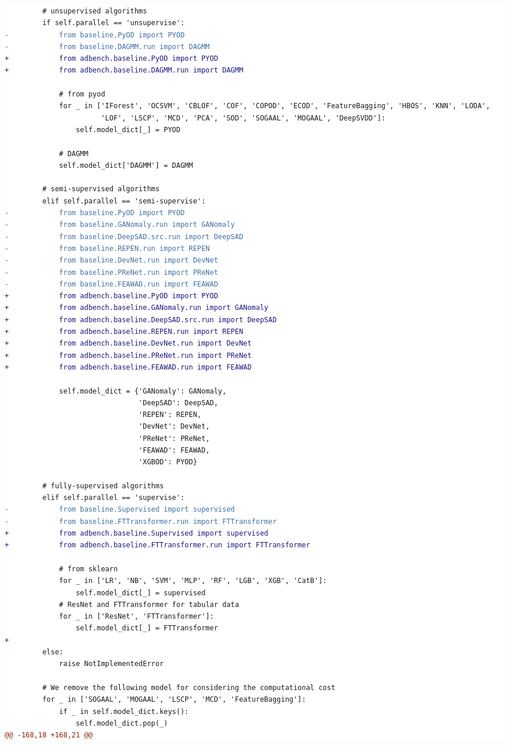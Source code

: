 ```diff
         # unsupervised algorithms
         if self.parallel == 'unsupervise':
-            from baseline.PyOD import PYOD
-            from baseline.DAGMM.run import DAGMM
+            from adbench.baseline.PyOD import PYOD
+            from adbench.baseline.DAGMM.run import DAGMM
 
             # from pyod
             for _ in ['IForest', 'OCSVM', 'CBLOF', 'COF', 'COPOD', 'ECOD', 'FeatureBagging', 'HBOS', 'KNN', 'LODA',
                       'LOF', 'LSCP', 'MCD', 'PCA', 'SOD', 'SOGAAL', 'MOGAAL', 'DeepSVDD']:
                 self.model_dict[_] = PYOD
 
             # DAGMM
             self.model_dict['DAGMM'] = DAGMM
 
         # semi-supervised algorithms
         elif self.parallel == 'semi-supervise':
-            from baseline.PyOD import PYOD
-            from baseline.GANomaly.run import GANomaly
-            from baseline.DeepSAD.src.run import DeepSAD
-            from baseline.REPEN.run import REPEN
-            from baseline.DevNet.run import DevNet
-            from baseline.PReNet.run import PReNet
-            from baseline.FEAWAD.run import FEAWAD
+            from adbench.baseline.PyOD import PYOD
+            from adbench.baseline.GANomaly.run import GANomaly
+            from adbench.baseline.DeepSAD.src.run import DeepSAD
+            from adbench.baseline.REPEN.run import REPEN
+            from adbench.baseline.DevNet.run import DevNet
+            from adbench.baseline.PReNet.run import PReNet
+            from adbench.baseline.FEAWAD.run import FEAWAD
 
             self.model_dict = {'GANomaly': GANomaly,
                                'DeepSAD': DeepSAD,
                                'REPEN': REPEN,
                                'DevNet': DevNet,
                                'PReNet': PReNet,
                                'FEAWAD': FEAWAD,
                                'XGBOD': PYOD}
 
         # fully-supervised algorithms
         elif self.parallel == 'supervise':
-            from baseline.Supervised import supervised
-            from baseline.FTTransformer.run import FTTransformer
+            from adbench.baseline.Supervised import supervised
+            from adbench.baseline.FTTransformer.run import FTTransformer
 
             # from sklearn
             for _ in ['LR', 'NB', 'SVM', 'MLP', 'RF', 'LGB', 'XGB', 'CatB']:
                 self.model_dict[_] = supervised
             # ResNet and FTTransformer for tabular data
             for _ in ['ResNet', 'FTTransformer']:
                 self.model_dict[_] = FTTransformer
+
         else:
             raise NotImplementedError
 
         # We remove the following model for considering the computational cost
         for _ in ['SOGAAL', 'MOGAAL', 'LSCP', 'MCD', 'FeatureBagging']:
             if _ in self.model_dict.keys():
                 self.model_dict.pop(_)
@@ -168,18 +168,21 @@
```